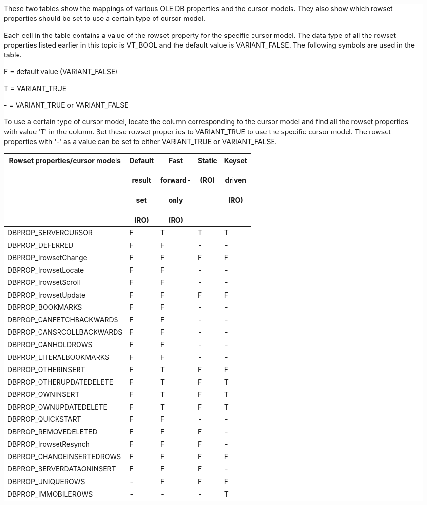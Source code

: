  These two tables show the mappings of various OLE DB properties and the cursor models. They also show which rowset properties should be set to use a certain type of cursor model.  
  
 Each cell in the table contains a value of the rowset property for the specific cursor model. The data type of all the rowset properties listed earlier in this topic is VT_BOOL and the default value is VARIANT_FALSE. The following symbols are used in the table.  
  
 F = default value (VARIANT_FALSE)  
  
 T = VARIANT_TRUE  
  
 \- = VARIANT_TRUE or VARIANT_FALSE  
  
 To use a certain type of cursor model, locate the column corresponding to the cursor model and find all the rowset properties with value 'T' in the column. Set these rowset properties to VARIANT_TRUE to use the specific cursor model. The rowset properties with '-' as a value can be set to either VARIANT_TRUE or VARIANT_FALSE.  
  
|Rowset properties/cursor models|Default<br /><br /> result<br /><br /> set<br /><br /> (RO)|Fast<br /><br /> forward-<br /><br /> only<br /><br /> (RO)|Static<br /><br /> (RO)|Keyset<br /><br /> driven<br /><br /> (RO)|  
|--------------------------------------|-------------------------------------------|--------------------------------------------|-----------------------|----------------------------------|  
|DBPROP_SERVERCURSOR|F|T|T|T|  
|DBPROP_DEFERRED|F|F|-|-|  
|DBPROP_IrowsetChange|F|F|F|F|  
|DBPROP_IrowsetLocate|F|F|-|-|  
|DBPROP_IrowsetScroll|F|F|-|-|  
|DBPROP_IrowsetUpdate|F|F|F|F|  
|DBPROP_BOOKMARKS|F|F|-|-|  
|DBPROP_CANFETCHBACKWARDS|F|F|-|-|  
|DBPROP_CANSRCOLLBACKWARDS|F|F|-|-|  
|DBPROP_CANHOLDROWS|F|F|-|-|  
|DBPROP_LITERALBOOKMARKS|F|F|-|-|  
|DBPROP_OTHERINSERT|F|T|F|F|  
|DBPROP_OTHERUPDATEDELETE|F|T|F|T|  
|DBPROP_OWNINSERT|F|T|F|T|  
|DBPROP_OWNUPDATEDELETE|F|T|F|T|  
|DBPROP_QUICKSTART|F|F|-|-|  
|DBPROP_REMOVEDELETED|F|F|F|-|  
|DBPROP_IrowsetResynch|F|F|F|-|  
|DBPROP_CHANGEINSERTEDROWS|F|F|F|F|  
|DBPROP_SERVERDATAONINSERT|F|F|F|-|  
|DBPROP_UNIQUEROWS|-|F|F|F|  
|DBPROP_IMMOBILEROWS|-|-|-|T|  
  